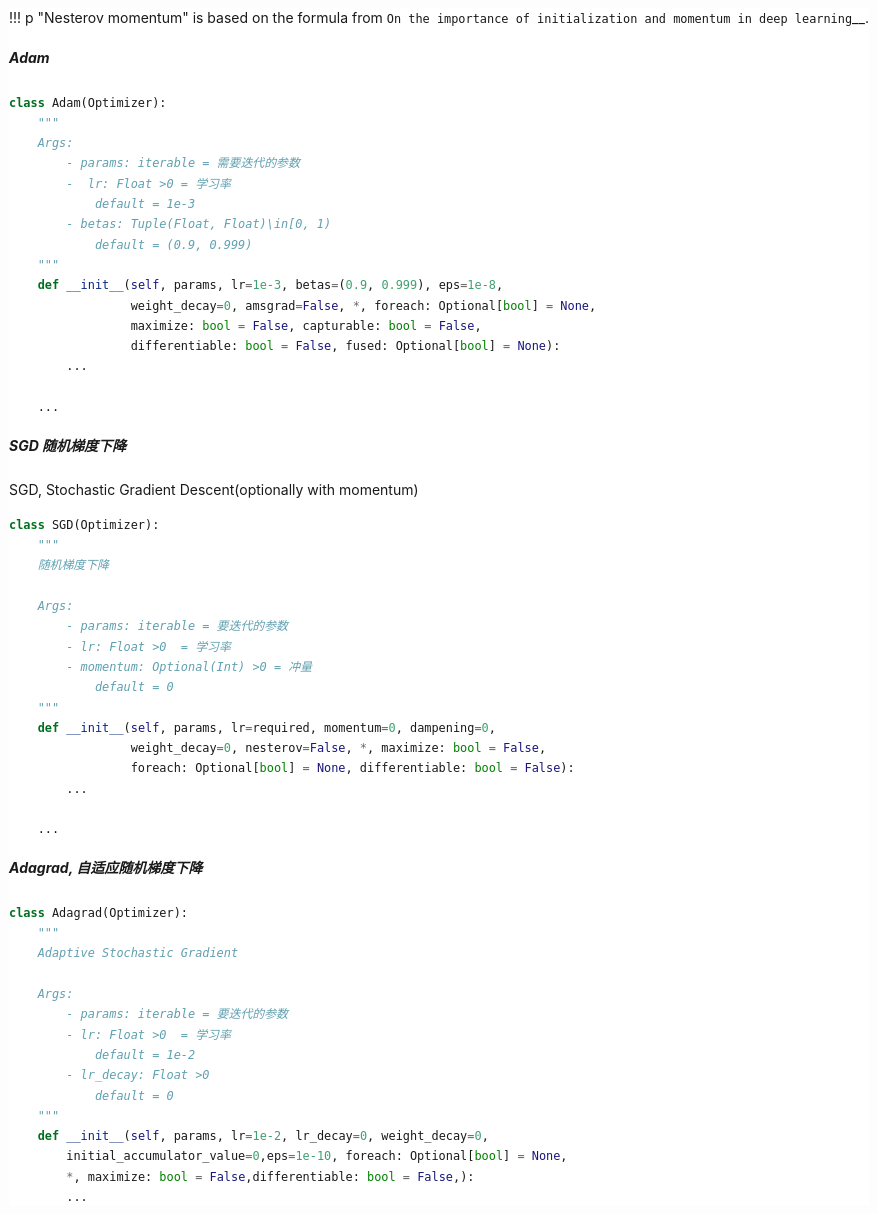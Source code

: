 !!! p "Nesterov momentum"
    is based on the formula from
    `On the importance of initialization and momentum in deep learning`__.

##### Adam

``` python
class Adam(Optimizer):
    """
    Args:
        - params: iterable = 需要迭代的参数
        -  lr: Float >0 = 学习率
            default = 1e-3
        - betas: Tuple(Float, Float)\in[0, 1)
            default = (0.9, 0.999)
    """
    def __init__(self, params, lr=1e-3, betas=(0.9, 0.999), eps=1e-8,
                 weight_decay=0, amsgrad=False, *, foreach: Optional[bool] = None,
                 maximize: bool = False, capturable: bool = False,
                 differentiable: bool = False, fused: Optional[bool] = None):
        ...

    ...
```

##### SGD 随机梯度下降

SGD, Stochastic Gradient Descent(optionally with momentum)

``` python
class SGD(Optimizer):
    """
    随机梯度下降

    Args:
        - params: iterable = 要迭代的参数
        - lr: Float >0  = 学习率
        - momentum: Optional(Int) >0 = 冲量
            default = 0
    """
    def __init__(self, params, lr=required, momentum=0, dampening=0,
                 weight_decay=0, nesterov=False, *, maximize: bool = False, 
                 foreach: Optional[bool] = None, differentiable: bool = False):
        ...

    ...
```

##### Adagrad, 自适应随机梯度下降

```python
class Adagrad(Optimizer):
    """
    Adaptive Stochastic Gradient
    
    Args:
        - params: iterable = 要迭代的参数
        - lr: Float >0  = 学习率
            default = 1e-2
        - lr_decay: Float >0 
            default = 0
    """
    def __init__(self, params, lr=1e-2, lr_decay=0, weight_decay=0,
        initial_accumulator_value=0,eps=1e-10, foreach: Optional[bool] = None,
        *, maximize: bool = False,differentiable: bool = False,):
        ...

```

[关于解决Tensorboard出现No dashboards are active for the current data set.问题]: https://blog.csdn.net/qq_40128284/article/details/109343301
[在jupyter lab中使用tensorboard报错 UsageError: Line magic function `%tensorboard` not found.]: https://blog.csdn.net/Casuall/article/details/109653238
[Very Deep Convolutional Networks for Large-Scale Image Recognition]: https://arxiv.org/abs/1409.1556
[【pytorch系列】 with torch.no_grad():用法详解]: https://blog.csdn.net/sazass/article/details/116668755
[pytorch downlaod]: https://pytorch.org
[pytorch V.S.python]: https://github.com/pytorch/text/